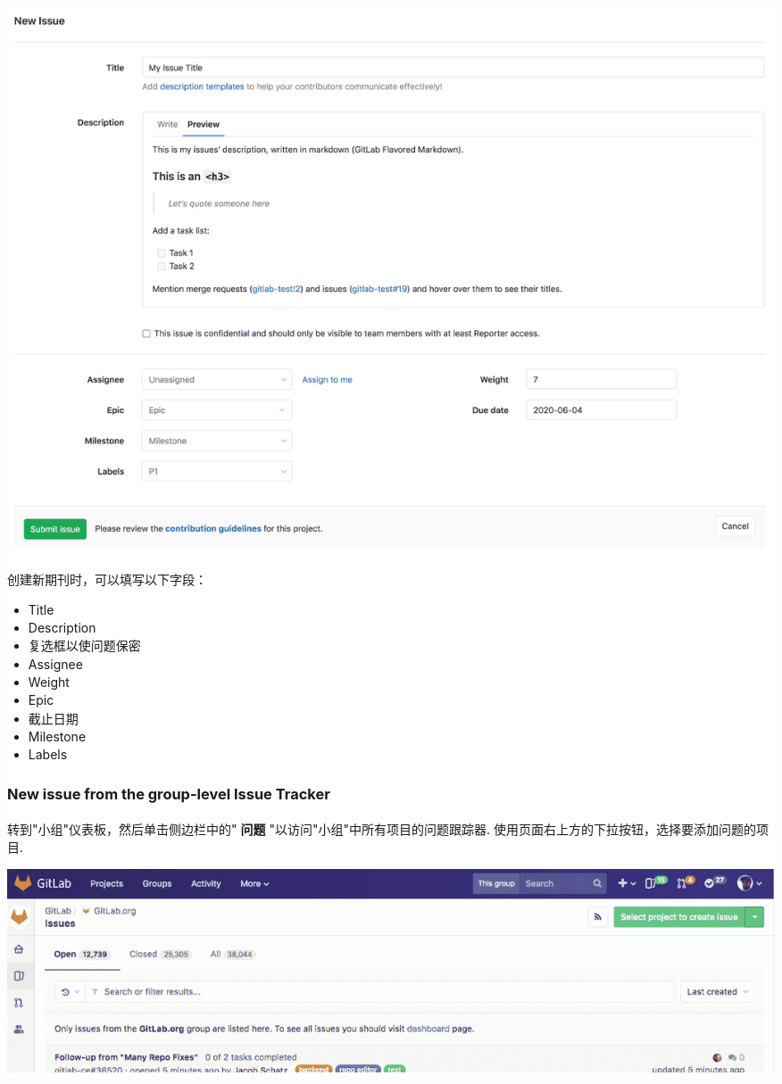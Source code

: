 [![New issue from the issues list](img/94be136c7407855701b88eaded7db929.png)](img/new_issue_v13_1.png)

创建新期刊时，可以填写以下字段：

*   Title
*   Description
*   复选框以使问题保密
*   Assignee
*   Weight
*   Epic
*   截止日期
*   Milestone
*   Labels

### New issue from the group-level Issue Tracker[](#new-issue-from-the-group-level-issue-tracker "Permalink")

转到"小组"仪表板，然后单击侧边栏中的" **问题** "以访问"小组"中所有项目的问题跟踪器. 使用页面右上方的下拉按钮，选择要添加问题的项目.

[![Select project to create issue](img/31f0a42465a379e152ef6c0c7a6395e9.png)](img/select_project_from_group_level_issue_tracker.png)

